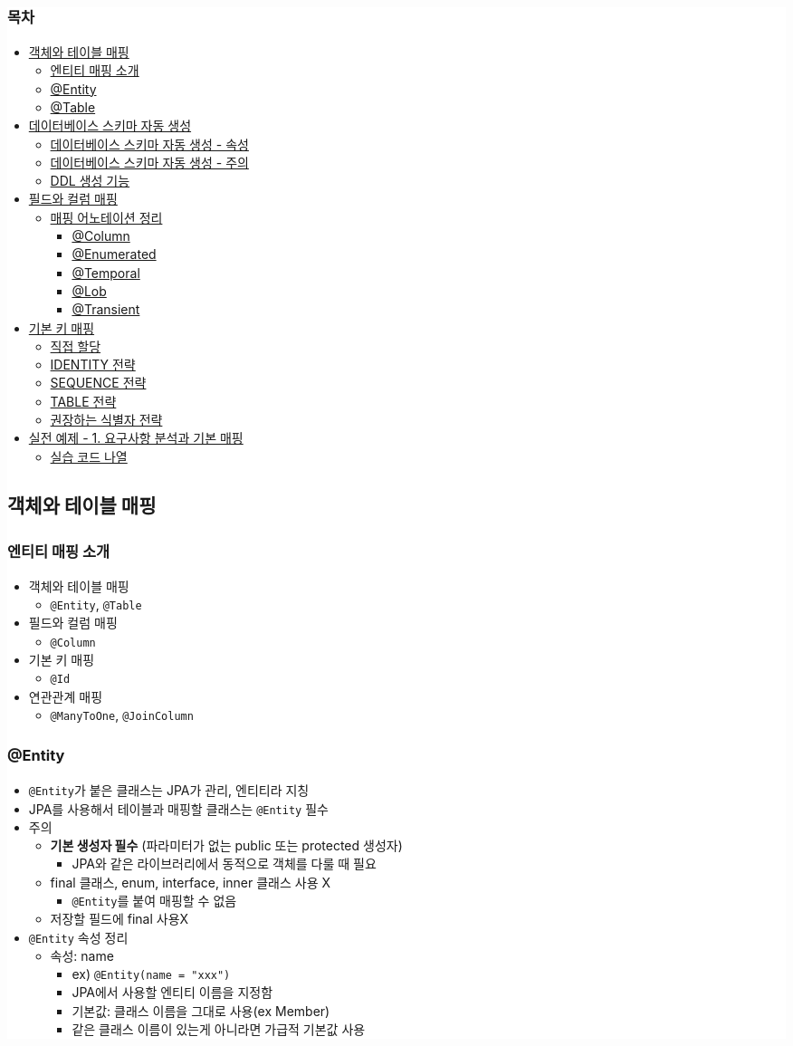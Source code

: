 ### 목차
- [객체와 테이블 매핑](#객체와-테이블-매핑)
  - [엔티티 매핑 소개](#엔티티-매핑-소개)
  - [@Entity](#entity)
  - [@Table](#table)
- [데이터베이스 스키마 자동 생성](#데이터베이스-스키마-자동-생성)
  - [데이터베이스 스키마 자동 생성 - 속성](#데이터베이스-스키마-자동-생성---속성)
  - [데이터베이스 스키마 자동 생성 - 주의](#데이터베이스-스키마-자동-생성---주의)
  - [DDL 생성 기능](#ddl-생성-기능)
- [필드와 컬럼 매핑](#필드와-컬럼-매핑)
  - [매핑 어노테이션 정리](#매핑-어노테이션-정리)
    - [@Column](#column)
    - [@Enumerated](#enumerated)
    - [@Temporal](#temporal)
    - [@Lob](#lob)
    - [@Transient](#transient)
- [기본 키 매핑](#기본-키-매핑)
  - [직접 할당](#직접-할당)
  - [IDENTITY 전략](#identity-전략)
  - [SEQUENCE 전략](#sequence-전략)
  - [TABLE 전략](#table-전략)
  - [권장하는 식별자 전략](#권장하는-식별자-전략)
- [실전 예제 - 1. 요구사항 분석과 기본 매핑](#실전-예제---1-요구사항-분석과-기본-매핑)
  - [실습 코드 나열](#실습-코드-나열)
## 객체와 테이블 매핑
### 엔티티 매핑 소개
- 객체와 테이블 매핑
  - `@Entity`, `@Table`
- 필드와 컬럼 매핑
  - `@Column`
- 기본 키 매핑
  - `@Id`
- 연관관계 매핑
  - `@ManyToOne`, `@JoinColumn`

### @Entity
- `@Entity`가 붙은 클래스는 JPA가 관리, 엔티티라 지칭
- JPA를 사용해서 테이블과 매핑할 클래스는 `@Entity` 필수
- 주의
  - **기본 생성자 필수** (파라미터가 없는 public 또는 protected 생성자)
    - JPA와 같은 라이브러리에서 동적으로 객체를 다룰 때 필요
  - final 클래스, enum, interface, inner 클래스 사용 X
    - `@Entity`를 붙여 매핑할 수 없음
  - 저장할 필드에 final 사용X
- `@Entity` 속성 정리
  - 속성: name
    - ex) `@Entity(name = "xxx")`
    - JPA에서 사용할 엔티티 이름을 지정함
    - 기본값: 클래스 이름을 그대로 사용(ex Member)
    - 같은 클래스 이름이 있는게 아니라면 가급적 기본값 사용
